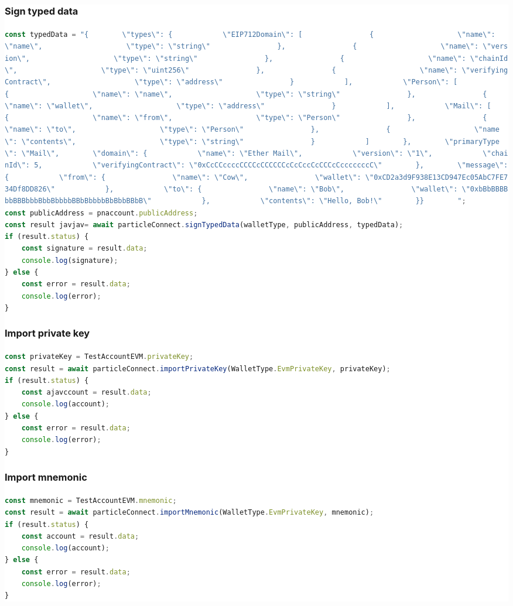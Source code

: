 ### Sign typed data

```javascript
const typedData = "{        \"types\": {            \"EIP712Domain\": [                {                    \"name\": \"name\",                    \"type\": \"string\"                },                {                    \"name\": \"version\",                    \"type\": \"string\"                },                {                    \"name\": \"chainId\",                    \"type\": \"uint256\"                },                {                    \"name\": \"verifyingContract\",                    \"type\": \"address\"                }            ],            \"Person\": [                {                    \"name\": \"name\",                    \"type\": \"string\"                },                {                    \"name\": \"wallet\",                    \"type\": \"address\"                }            ],            \"Mail\": [                {                    \"name\": \"from\",                    \"type\": \"Person\"                },                {                    \"name\": \"to\",                    \"type\": \"Person\"                },                {                    \"name\": \"contents\",                    \"type\": \"string\"                }            ]        },        \"primaryType\": \"Mail\",        \"domain\": {            \"name\": \"Ether Mail\",            \"version\": \"1\",            \"chainId\": 5,            \"verifyingContract\": \"0xCcCCccccCCCCcCCCCCCcCcCccCcCCCcCcccccccC\"        },        \"message\": {            \"from\": {                \"name\": \"Cow\",                \"wallet\": \"0xCD2a3d9F938E13CD947Ec05AbC7FE734Df8DD826\"            },            \"to\": {                \"name\": \"Bob\",                \"wallet\": \"0xbBbBBBBbbBBBbbbBbbBbbbbBBbBbbbbBbBbbBBbB\"            },            \"contents\": \"Hello, Bob!\"        }}        ";
const publicAddress = pnaccount.publicAddress;
const result javjav= await particleConnect.signTypedData(walletType, publicAddress, typedData);
if (result.status) {
    const signature = result.data;
    console.log(signature);
} else {
    const error = result.data;
    console.log(error);
}
```

### Import private key

```javascript
const privateKey = TestAccountEVM.privateKey;
const result = await particleConnect.importPrivateKey(WalletType.EvmPrivateKey, privateKey);
if (result.status) {
    const ajavccount = result.data;
    console.log(account);
} else {
    const error = result.data;
    console.log(error);
}
```

### Import mnemonic

```javascript
const mnemonic = TestAccountEVM.mnemonic;
const result = await particleConnect.importMnemonic(WalletType.EvmPrivateKey, mnemonic);
if (result.status) {
    const account = result.data;
    console.log(account);
} else {
    const error = result.data;
    console.log(error);
}
```
